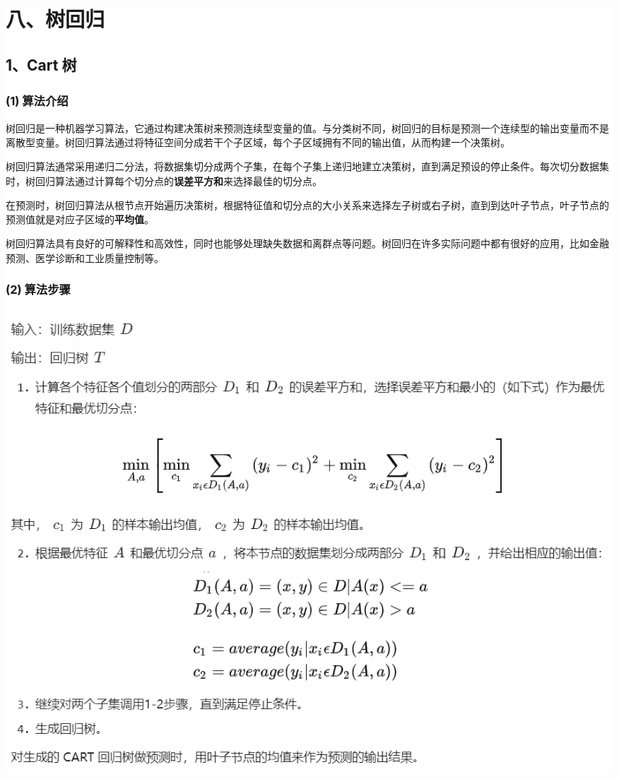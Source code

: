 # 八、树回归

## 1、Cart 树

### (1) 算法介绍

树回归是一种机器学习算法，它通过构建决策树来预测连续型变量的值。与分类树不同，树回归的目标是预测一个连续型的输出变量而不是离散型变量。树回归算法通过将特征空间分成若干个子区域，每个子区域拥有不同的输出值，从而构建一个决策树。

树回归算法通常采用递归二分法，将数据集切分成两个子集，在每个子集上递归地建立决策树，直到满足预设的停止条件。每次切分数据集时，树回归算法通过计算每个切分点的**误差平方和**来选择最佳的切分点。

在预测时，树回归算法从根节点开始遍历决策树，根据特征值和切分点的大小关系来选择左子树或右子树，直到到达叶子节点，叶子节点的预测值就是对应子区域的**平均值**。

树回归算法具有良好的可解释性和高效性，同时也能够处理缺失数据和离群点等问题。树回归在许多实际问题中都有很好的应用，比如金融预测、医学诊断和工业质量控制等。

### (2) 算法步骤

![img_31.png](img_31.png)

